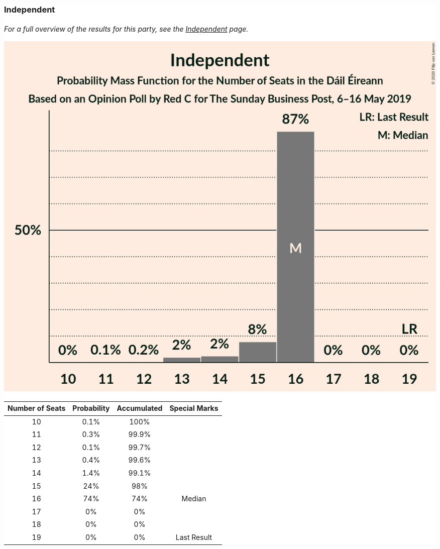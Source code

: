 ### Independent

*For a full overview of the results for this party, see the [Independent](party-independent.html) page.*

![Graph with seats probability mass function not yet produced](2019-05-16-RedC-seats-pmf-independent.png "Seats Probability Mass Function")

| Number of Seats | Probability | Accumulated | Special Marks |
|:---------------:|:-----------:|:-----------:|:-------------:|
| 10 | 0.1% | 100% |  |
| 11 | 0.3% | 99.9% |  |
| 12 | 0.1% | 99.7% |  |
| 13 | 0.4% | 99.6% |  |
| 14 | 1.4% | 99.1% |  |
| 15 | 24% | 98% |  |
| 16 | 74% | 74% | Median |
| 17 | 0% | 0% |  |
| 18 | 0% | 0% |  |
| 19 | 0% | 0% | Last Result |
